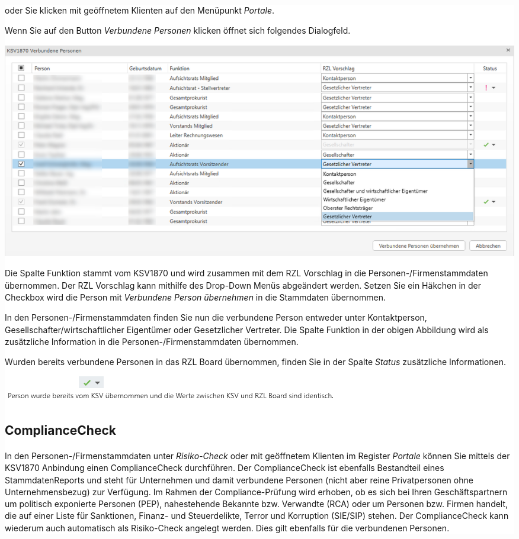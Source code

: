 oder Sie klicken mit geöffnetem Klienten auf den Menüpunkt *Portale*.

Wenn Sie auf den Button *Verbundene Personen* klicken öffnet sich
folgendes Dialogfeld.

![](<img/image191.png>) 

Die Spalte Funktion stammt vom KSV1870 und wird zusammen mit dem RZL
Vorschlag in die Personen-/Firmenstammdaten übernommen. Der RZL
Vorschlag kann mithilfe des Drop-Down Menüs abgeändert werden. Setzen
Sie ein Häkchen in der Checkbox wird die Person mit *Verbundene Person
übernehmen* in die Stammdaten übernommen.

In den Personen-/Firmenstammdaten finden Sie nun die verbundene Person
entweder unter Kontaktperson, Gesellschafter/wirtschaftlicher Eigentümer
oder Gesetzlicher Vertreter. Die Spalte Funktion in der obigen Abbildung
wird als zusätzliche Information in die Personen-/Firmenstammdaten
übernommen.

Wurden bereits verbundene Personen in das RZL Board übernommen, finden
Sie in der Spalte *Status* zusätzliche Informationen.

![](<img/image192.png>) 

## ComplianceCheck

In den Personen-/Firmenstammdaten unter *Risiko-Check* oder mit
geöffnetem Klienten im Register *Portale* können Sie mittels der KSV1870
Anbindung einen ComplianceCheck durchführen. Der ComplianceCheck ist
ebenfalls Bestandteil eines StammdatenReports und steht für Unternehmen
und damit verbundene Personen (nicht aber reine Privatpersonen ohne
Unternehmensbezug) zur Verfügung. Im Rahmen der Compliance-Prüfung wird
erhoben, ob es sich bei Ihren Geschäftspartnern um politisch exponierte
Personen (PEP), nahestehende Bekannte bzw. Verwandte (RCA) oder um
Personen bzw. Firmen handelt, die auf einer Liste für Sanktionen,
Finanz- und Steuerdelikte, Terror und Korruption (SIE/SIP) stehen. Der
ComplianceCheck kann wiederum auch automatisch als Risiko-Check angelegt
werden. Dies gilt ebenfalls für die verbundenen Personen.
